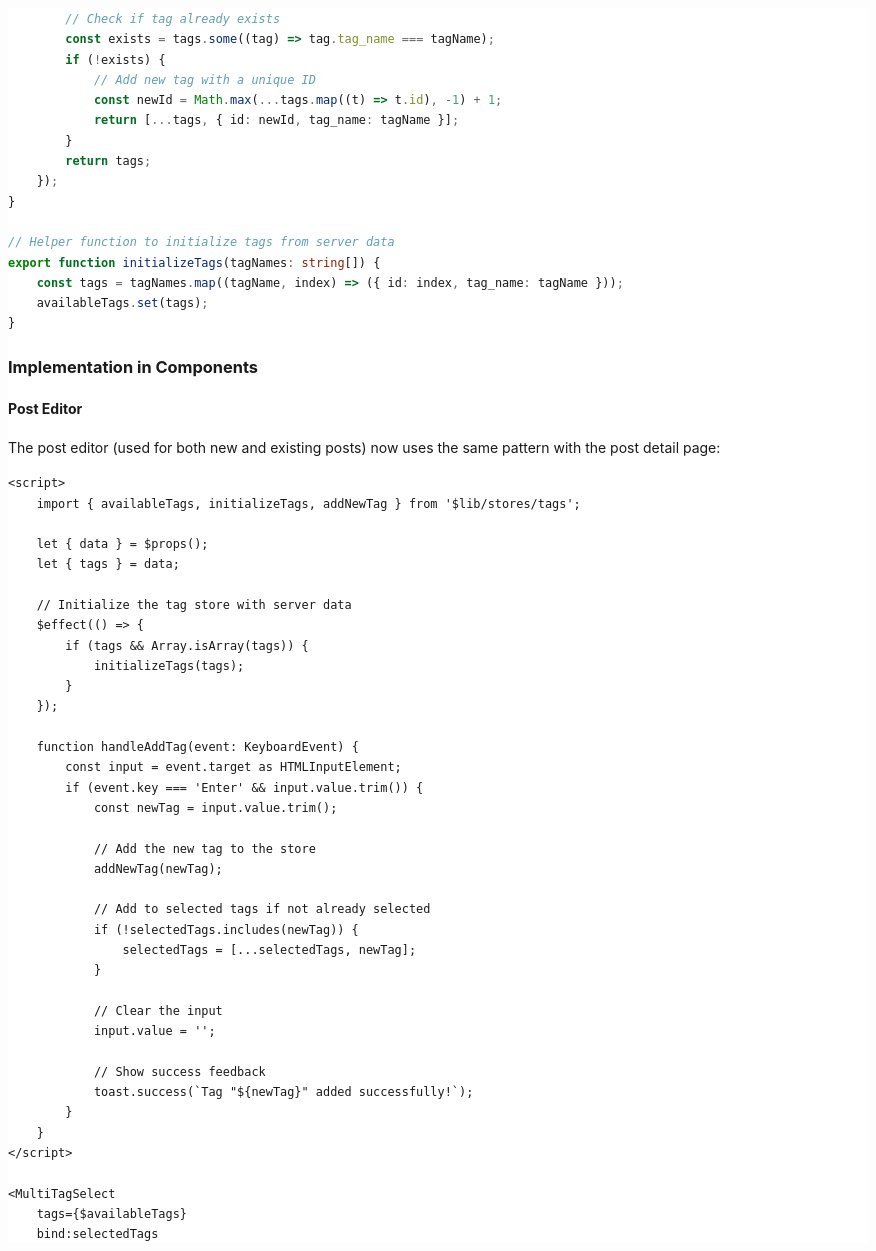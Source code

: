 ```typescript
		// Check if tag already exists
		const exists = tags.some((tag) => tag.tag_name === tagName);
		if (!exists) {
			// Add new tag with a unique ID
			const newId = Math.max(...tags.map((t) => t.id), -1) + 1;
			return [...tags, { id: newId, tag_name: tagName }];
		}
		return tags;
	});
}

// Helper function to initialize tags from server data
export function initializeTags(tagNames: string[]) {
	const tags = tagNames.map((tagName, index) => ({ id: index, tag_name: tagName }));
	availableTags.set(tags);
}
```

### **Implementation in Components**

#### **Post Editor**

The post editor (used for both new and existing posts) now uses the same pattern with the post detail page:

```svelte
<script>
	import { availableTags, initializeTags, addNewTag } from '$lib/stores/tags';

	let { data } = $props();
	let { tags } = data;

	// Initialize the tag store with server data
	$effect(() => {
		if (tags && Array.isArray(tags)) {
			initializeTags(tags);
		}
	});

	function handleAddTag(event: KeyboardEvent) {
		const input = event.target as HTMLInputElement;
		if (event.key === 'Enter' && input.value.trim()) {
			const newTag = input.value.trim();

			// Add the new tag to the store
			addNewTag(newTag);

			// Add to selected tags if not already selected
			if (!selectedTags.includes(newTag)) {
				selectedTags = [...selectedTags, newTag];
			}

			// Clear the input
			input.value = '';

			// Show success feedback
			toast.success(`Tag "${newTag}" added successfully!`);
		}
	}
</script>

<MultiTagSelect
	tags={$availableTags}
	bind:selectedTags
```